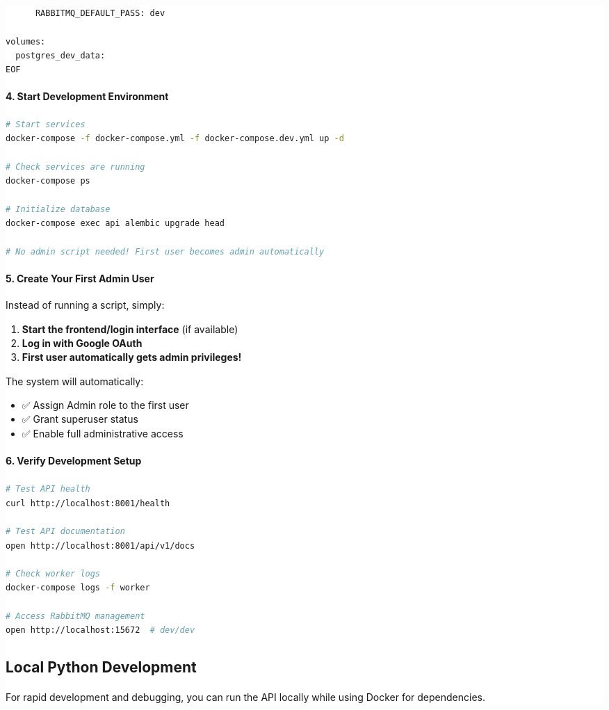 ```bash
      RABBITMQ_DEFAULT_PASS: dev

volumes:
  postgres_dev_data:
EOF
```

#### 4. Start Development Environment
```bash
# Start services
docker-compose -f docker-compose.yml -f docker-compose.dev.yml up -d

# Check services are running
docker-compose ps

# Initialize database
docker-compose exec api alembic upgrade head

# No admin script needed! First user becomes admin automatically
```

#### 5. Create Your First Admin User

Instead of running a script, simply:

1. **Start the frontend/login interface** (if available)
2. **Log in with Google OAuth**
3. **First user automatically gets admin privileges!**

The system will automatically:
- ✅ Assign Admin role to the first user
- ✅ Grant superuser status  
- ✅ Enable full administrative access

#### 6. Verify Development Setup
```bash
# Test API health
curl http://localhost:8001/health

# Test API documentation
open http://localhost:8001/api/v1/docs

# Check worker logs
docker-compose logs -f worker

# Access RabbitMQ management
open http://localhost:15672  # dev/dev
```

## Local Python Development

For rapid development and debugging, you can run the API locally while using Docker for dependencies.
